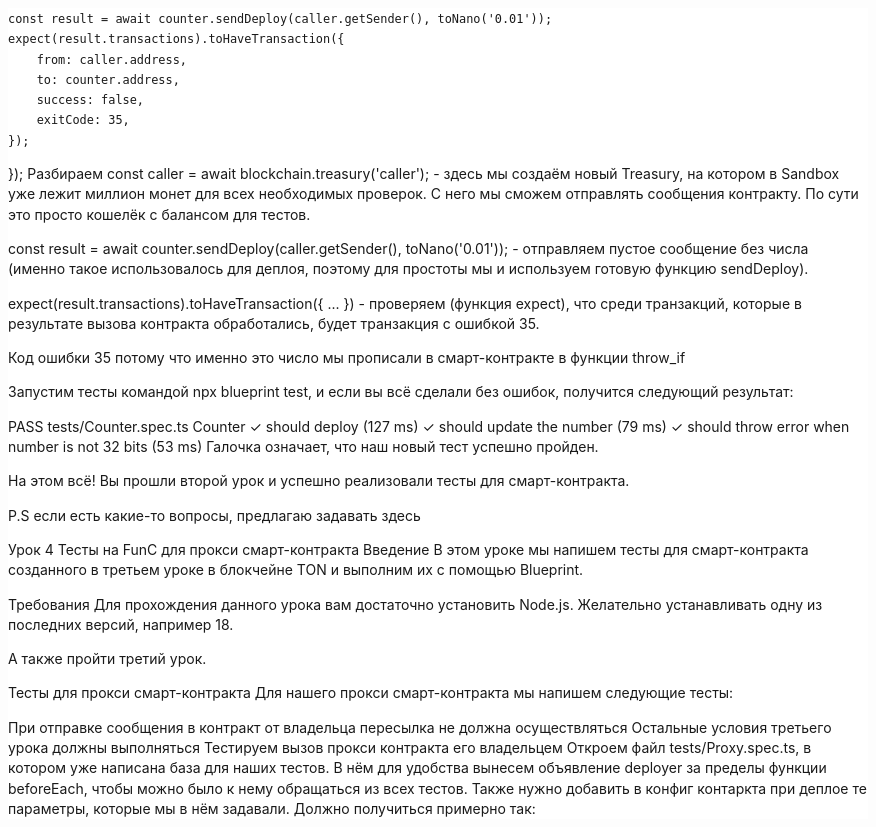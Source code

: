     const result = await counter.sendDeploy(caller.getSender(), toNano('0.01'));
    expect(result.transactions).toHaveTransaction({
        from: caller.address,
        to: counter.address,
        success: false,
        exitCode: 35,
    });
});
Разбираем
const caller = await blockchain.treasury('caller'); - здесь мы создаём новый Treasury, на котором в Sandbox уже лежит миллион монет для всех необходимых проверок. С него мы сможем отправлять сообщения контракту. По сути это просто кошелёк с балансом для тестов.

const result = await counter.sendDeploy(caller.getSender(), toNano('0.01')); - отправляем пустое сообщение без числа (именно такое использовалось для деплоя, поэтому для простоты мы и используем готовую функцию sendDeploy).

expect(result.transactions).toHaveTransaction({ ... }) - проверяем (функция expect), что среди транзакций, которые в результате вызова контракта обработались, будет транзакция с ошибкой 35.

Код ошибки 35 потому что именно это число мы прописали в смарт-контракте в функции throw_if

Запустим тесты командой npx blueprint test, и если вы всё сделали без ошибок, получится следующий результат:

 PASS  tests/Counter.spec.ts
  Counter
    ✓ should deploy (127 ms)
    ✓ should update the number (79 ms)
    ✓ should throw error when number is not 32 bits (53 ms)
Галочка означает, что наш новый тест успешно пройден.

На этом всё!
Вы прошли второй урок и успешно реализовали тесты для смарт-контракта.

P.S если есть какие-то вопросы, предлагаю задавать здесь


Урок 4 Тесты на FunC для прокси смарт-контракта
Введение
В этом уроке мы напишем тесты для смарт-контракта созданного в третьем уроке в блокчейне TON и выполним их с помощью Blueprint.

Требования
Для прохождения данного урока вам достаточно установить Node.js. Желательно устанавливать одну из последних версий, например 18.

А также пройти третий урок.

Teсты для прокси смарт-контракта
Для нашего прокси смарт-контракта мы напишем следующие тесты:

При отправке сообщения в контракт от владельца пересылка не должна осуществляться
Остальные условия третьего урока должны выполняться
Тестируем вызов прокси контракта его владельцем
Откроем файл tests/Proxy.spec.ts, в котором уже написана база для наших тестов. В нём для удобства вынесем объявление deployer за пределы функции beforeEach, чтобы можно было к нему обращаться из всех тестов. Также нужно добавить в конфиг контаркта при деплое те параметры, которые мы в нём задавали. Должно получиться примерно так:
